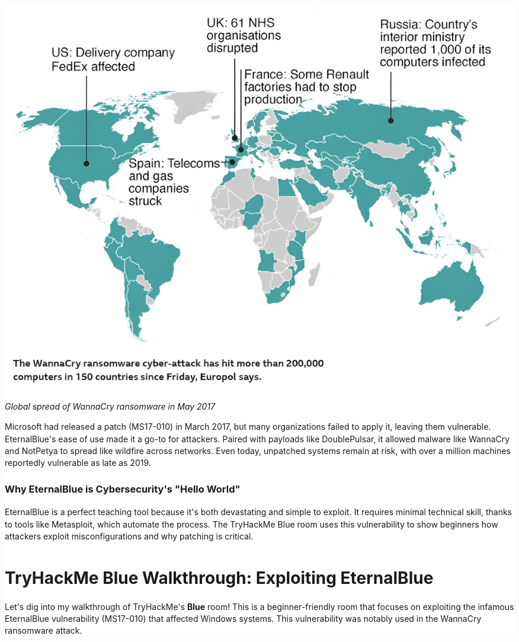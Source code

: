 ![WannaCry Attack Map](./images/WriteUps/WannaCrySpread.png)
*Global spread of WannaCry ransomware in May 2017*

Microsoft had released a patch (MS17-010) in March 2017, but many organizations failed to apply it, leaving them vulnerable. EternalBlue's ease of use made it a go-to for attackers. Paired with payloads like DoublePulsar, it allowed malware like WannaCry and NotPetya to spread like wildfire across networks. Even today, unpatched systems remain at risk, with over a million machines reportedly vulnerable as late as 2019.

### Why EternalBlue is Cybersecurity's "Hello World"

EternalBlue is a perfect teaching tool because it's both devastating and simple to exploit. It requires minimal technical skill, thanks to tools like Metasploit, which automate the process. The TryHackMe Blue room uses this vulnerability to show beginners how attackers exploit misconfigurations and why patching is critical.

# TryHackMe Blue Walkthrough: Exploiting EternalBlue
Let's dig into my walkthrough of TryHackMe's **Blue** room! This is a beginner-friendly room that focuses on exploiting the infamous EternalBlue vulnerability (MS17-010) that affected Windows systems. This vulnerability was notably used in the WannaCry ransomware attack.
